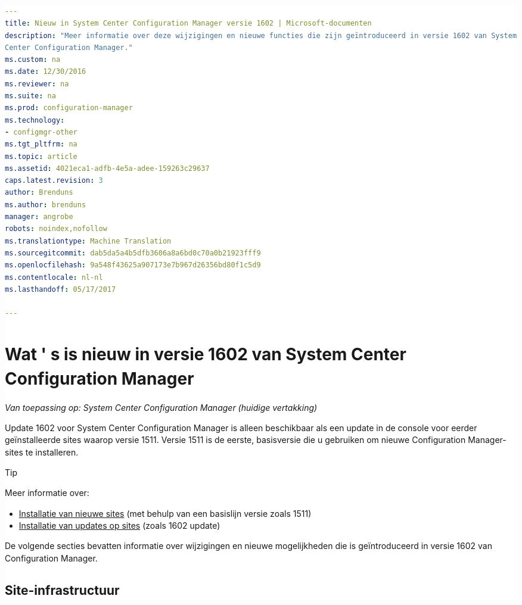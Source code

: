 ```yaml
---
title: Nieuw in System Center Configuration Manager versie 1602 | Microsoft-documenten
description: "Meer informatie over deze wijzigingen en nieuwe functies die zijn geïntroduceerd in versie 1602 van System Center Configuration Manager."
ms.custom: na
ms.date: 12/30/2016
ms.reviewer: na
ms.suite: na
ms.prod: configuration-manager
ms.technology:
- configmgr-other
ms.tgt_pltfrm: na
ms.topic: article
ms.assetid: 4021eca1-adfb-4e5a-adee-159263c29637
caps.latest.revision: 3
author: Brenduns
ms.author: brenduns
manager: angrobe
robots: noindex,nofollow
ms.translationtype: Machine Translation
ms.sourcegitcommit: dab5da5a4b5dfb3606a8a6bd0c70a0b21923fff9
ms.openlocfilehash: 9a548f43625a907173e7b967d26356bd80f1c5d9
ms.contentlocale: nl-nl
ms.lasthandoff: 05/17/2017

---
```

# <a name="what39s-new-in-version-1602-of-system-center-configuration-manager"></a>Wat &#39; s is nieuw in versie 1602 van System Center Configuration Manager

*Van toepassing op: System Center Configuration Manager (huidige vertakking)*


Update 1602 voor System Center Configuration Manager is alleen beschikbaar als een update in de console voor eerder geïnstalleerde sites waarop versie 1511. Versie 1511 is de eerste, basisversie die u gebruiken om nieuwe Configuration Manager-sites te installeren.  


> [!TIP]  
>  Meer informatie over:  
>   
>   -   [Installatie van nieuwe sites](/sccm/core/servers/deploy/install) (met behulp van een basislijn versie zoals 1511)  
>   -   [Installatie van updates op sites](/sccm/core/servers/manage/updates) (zoals 1602 update)  

 De volgende secties bevatten informatie over wijzigingen en nieuwe mogelijkheden die is geïntroduceerd in versie 1602 van Configuration Manager.  

## <a name="site-infrastructure"></a>Site-infrastructuur  
